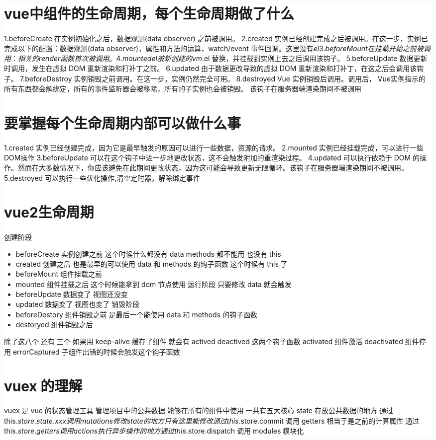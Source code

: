 # vue中组件的生命周期，每个生命周期做了什么
1.beforeCreate 在实例初始化之后，数据观测(data observer) 之前被调用。
2.created 实例已经创建完成之后被调用。在这一步，实例已完成以下的配置：数据观测(data observer)，属性和方法的运算，watch/event 事件回调。这里没有$el
3.beforeMount 在挂载开始之前被调用：相关的 render 函数首次被调用。
4.mounted el 被新创建的 vm.$el 替换，并挂载到实例上去之后调用该钩子。
5.beforeUpdate 数据更新时调用，发生在虚拟 DOM 重新渲染和打补丁之前。
6.updated 由于数据更改导致的虚拟 DOM 重新渲染和打补丁，在这之后会调用该钩子。
7.beforeDestroy 实例销毁之前调用。在这一步，实例仍然完全可用。
8.destroyed Vue 实例销毁后调用。调用后， Vue实例指示的所有东西都会解绑定，所有的事件监听器会被移除，所有的子实例也会被销毁。 该钩子在服务器端渲染期间不被调用

# 要掌握每个生命周期内部可以做什么事

1.created 实例已经创建完成，因为它是最早触发的原因可以进行一些数据，资源的请求。
2.mounted 实例已经挂载完成，可以进行一些DOM操作
3.beforeUpdate 可以在这个钩子中进一步地更改状态，这不会触发附加的重渲染过程。
4.updated 可以执行依赖于 DOM 的操作。然而在大多数情况下，你应该避免在此期间更改状态，因为这可能会导致更新无限循环。该钩子在服务器端渲染期间不被调用。
5.destroyed 可以执行一些优化操作,清空定时器，解除绑定事件



# vue2生命周期
创建阶段
- beforeCreate 实例创建之前 这个时候什么都没有 data methods 都不能用 也没有 this
- created 创建之后 也是最早的可以使用 data 和 methods 的钩子函数 这个时候有 this 了
- beforeMount 组件挂载之前
- mounted 组件挂载之后
  这个时候能拿到 dom 节点使用
   运行阶段 只要修改 data 就会触发
- beforeUpdate 数据变了 视图还没变
- updated 数据变了 视图也变了
销毁阶段
- beforeDestory 组件销毁之前 是最后一个能使用 data 和 methods 的钩子函数
- destoryed 组件销毁之后

除了这八个 还有 三个
如果用 keep-alive 缓存了组件 就会有 actived deactived 这两个钩子函数
activated 组件激活
deactivated 组件停用
errorCaptured 子组件出错的时候会触发这个钩子函数
     
# vuex 的理解

vuex 是 vue 的状态管理工具 管理项目中的公共数据 能够在所有的组件中使用
一共有五大核心
state 存放公共数据的地方 通过 this.$store.state.xxx调用
mutations 修改 state 的地方 只有这里能修改 通过this.$store.commit 调用
getters 相当于是之前的计算属性 通过 this.$store.getters 调用
actions 执行异步操作的地方 通过 this.$store.dispatch 调用
modules 模块化
